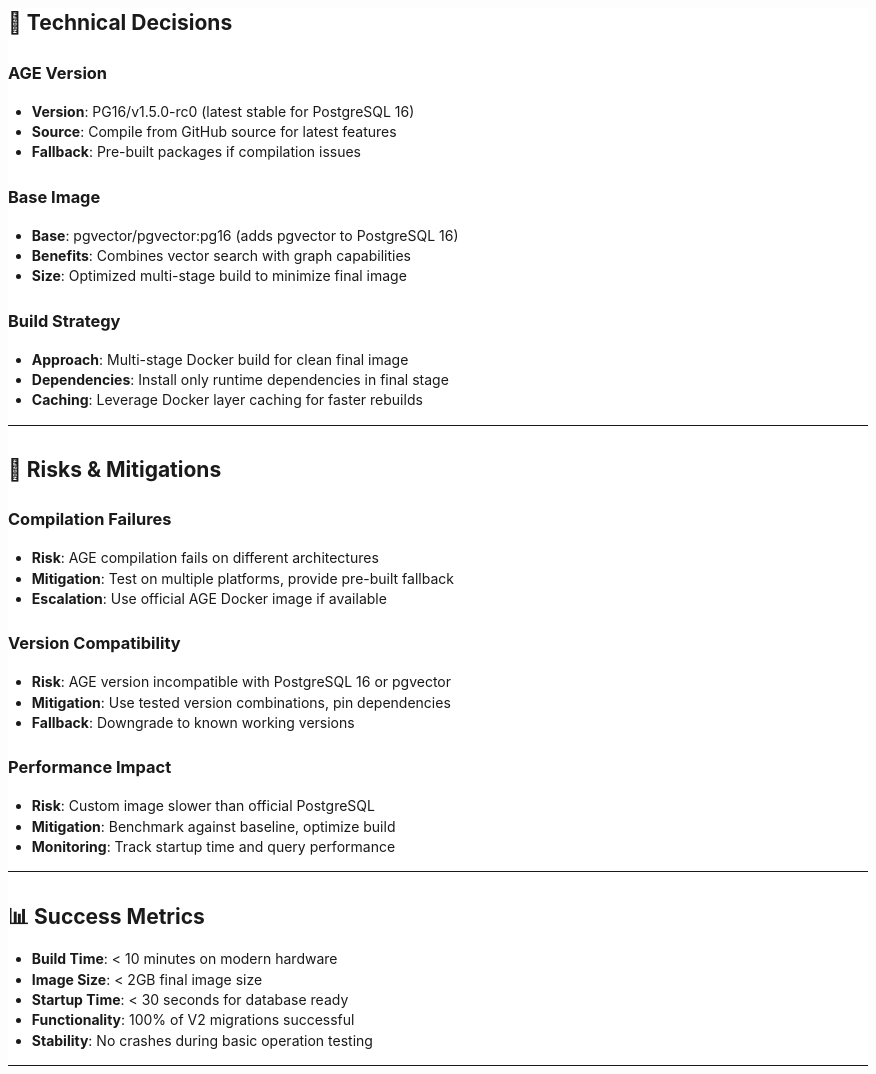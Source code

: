 
## 🔧 **Technical Decisions**

### **AGE Version**
- **Version**: PG16/v1.5.0-rc0 (latest stable for PostgreSQL 16)
- **Source**: Compile from GitHub source for latest features
- **Fallback**: Pre-built packages if compilation issues

### **Base Image**
- **Base**: pgvector/pgvector:pg16 (adds pgvector to PostgreSQL 16)
- **Benefits**: Combines vector search with graph capabilities
- **Size**: Optimized multi-stage build to minimize final image

### **Build Strategy**
- **Approach**: Multi-stage Docker build for clean final image
- **Dependencies**: Install only runtime dependencies in final stage
- **Caching**: Leverage Docker layer caching for faster rebuilds

---

## 🚨 **Risks & Mitigations**

### **Compilation Failures**
- **Risk**: AGE compilation fails on different architectures
- **Mitigation**: Test on multiple platforms, provide pre-built fallback
- **Escalation**: Use official AGE Docker image if available

### **Version Compatibility**
- **Risk**: AGE version incompatible with PostgreSQL 16 or pgvector
- **Mitigation**: Use tested version combinations, pin dependencies
- **Fallback**: Downgrade to known working versions

### **Performance Impact**
- **Risk**: Custom image slower than official PostgreSQL
- **Mitigation**: Benchmark against baseline, optimize build
- **Monitoring**: Track startup time and query performance

---

## 📊 **Success Metrics**

- **Build Time**: < 10 minutes on modern hardware
- **Image Size**: < 2GB final image size
- **Startup Time**: < 30 seconds for database ready
- **Functionality**: 100% of V2 migrations successful
- **Stability**: No crashes during basic operation testing

---
